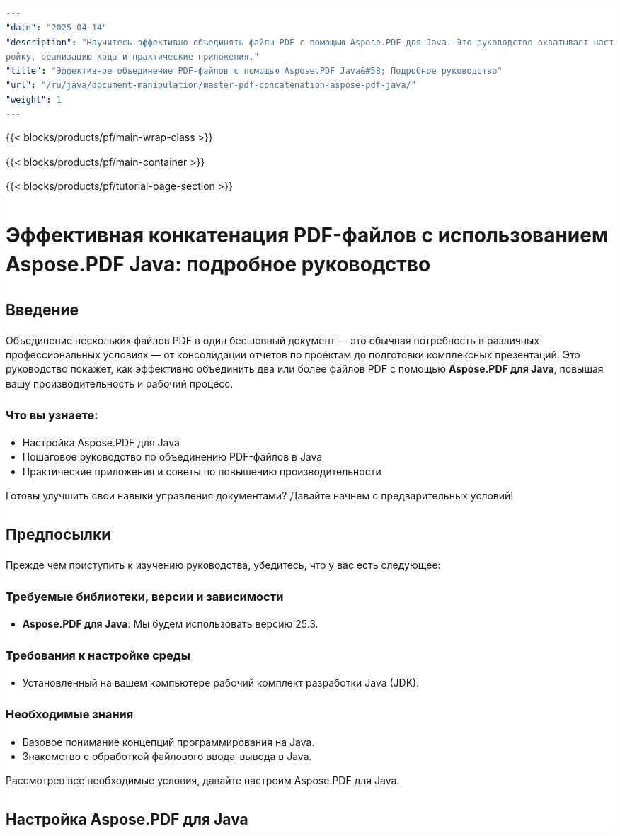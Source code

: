 ```yaml
---
"date": "2025-04-14"
"description": "Научитесь эффективно объединять файлы PDF с помощью Aspose.PDF для Java. Это руководство охватывает настройку, реализацию кода и практические приложения."
"title": "Эффективное объединение PDF-файлов с помощью Aspose.PDF Java&#58; Подробное руководство"
"url": "/ru/java/document-manipulation/master-pdf-concatenation-aspose-pdf-java/"
"weight": 1
---
```


{{< blocks/products/pf/main-wrap-class >}}

{{< blocks/products/pf/main-container >}}

{{< blocks/products/pf/tutorial-page-section >}}
# Эффективная конкатенация PDF-файлов с использованием Aspose.PDF Java: подробное руководство

## Введение

Объединение нескольких файлов PDF в один бесшовный документ — это обычная потребность в различных профессиональных условиях — от консолидации отчетов по проектам до подготовки комплексных презентаций. Это руководство покажет, как эффективно объединить два или более файлов PDF с помощью **Aspose.PDF для Java**, повышая вашу производительность и рабочий процесс.

### Что вы узнаете:
- Настройка Aspose.PDF для Java
- Пошаговое руководство по объединению PDF-файлов в Java
- Практические приложения и советы по повышению производительности

Готовы улучшить свои навыки управления документами? Давайте начнем с предварительных условий!

## Предпосылки

Прежде чем приступить к изучению руководства, убедитесь, что у вас есть следующее:

### Требуемые библиотеки, версии и зависимости
- **Aspose.PDF для Java**: Мы будем использовать версию 25.3.

### Требования к настройке среды
- Установленный на вашем компьютере рабочий комплект разработки Java (JDK).

### Необходимые знания
- Базовое понимание концепций программирования на Java.
- Знакомство с обработкой файлового ввода-вывода в Java.

Рассмотрев все необходимые условия, давайте настроим Aspose.PDF для Java.

## Настройка Aspose.PDF для Java
